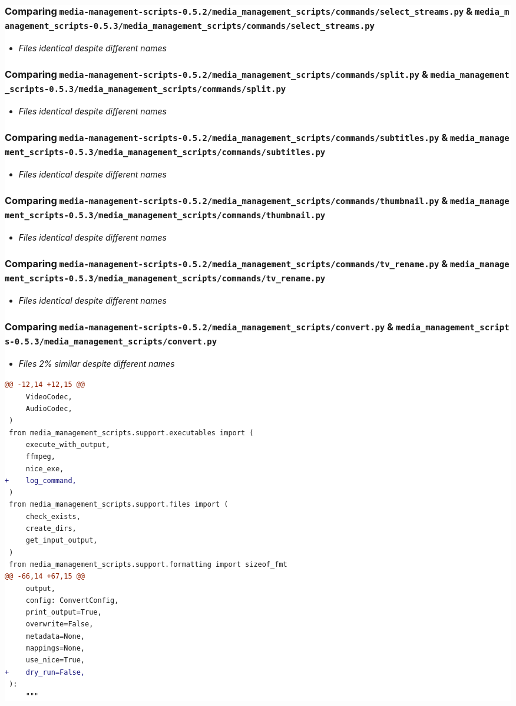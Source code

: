### Comparing `media-management-scripts-0.5.2/media_management_scripts/commands/select_streams.py` & `media_management_scripts-0.5.3/media_management_scripts/commands/select_streams.py`

 * *Files identical despite different names*

### Comparing `media-management-scripts-0.5.2/media_management_scripts/commands/split.py` & `media_management_scripts-0.5.3/media_management_scripts/commands/split.py`

 * *Files identical despite different names*

### Comparing `media-management-scripts-0.5.2/media_management_scripts/commands/subtitles.py` & `media_management_scripts-0.5.3/media_management_scripts/commands/subtitles.py`

 * *Files identical despite different names*

### Comparing `media-management-scripts-0.5.2/media_management_scripts/commands/thumbnail.py` & `media_management_scripts-0.5.3/media_management_scripts/commands/thumbnail.py`

 * *Files identical despite different names*

### Comparing `media-management-scripts-0.5.2/media_management_scripts/commands/tv_rename.py` & `media_management_scripts-0.5.3/media_management_scripts/commands/tv_rename.py`

 * *Files identical despite different names*

### Comparing `media-management-scripts-0.5.2/media_management_scripts/convert.py` & `media_management_scripts-0.5.3/media_management_scripts/convert.py`

 * *Files 2% similar despite different names*

```diff
@@ -12,14 +12,15 @@
     VideoCodec,
     AudioCodec,
 )
 from media_management_scripts.support.executables import (
     execute_with_output,
     ffmpeg,
     nice_exe,
+    log_command,
 )
 from media_management_scripts.support.files import (
     check_exists,
     create_dirs,
     get_input_output,
 )
 from media_management_scripts.support.formatting import sizeof_fmt
@@ -66,14 +67,15 @@
     output,
     config: ConvertConfig,
     print_output=True,
     overwrite=False,
     metadata=None,
     mappings=None,
     use_nice=True,
+    dry_run=False,
 ):
     """
```